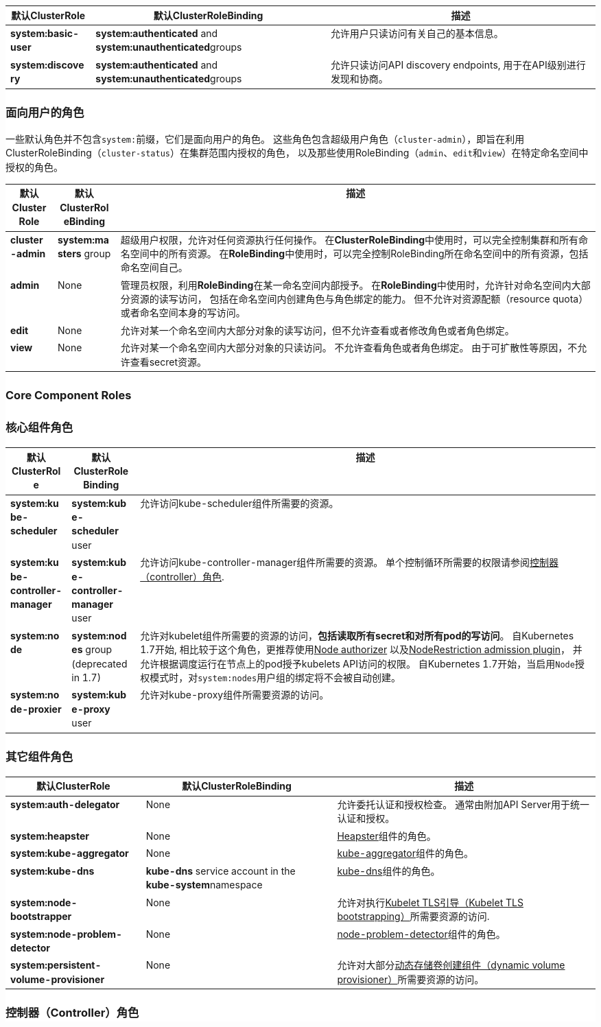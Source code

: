 | 默认ClusterRole         | 默认ClusterRoleBinding                     | 描述                                       |
| --------------------- | ---------------------------------------- | ---------------------------------------- |
| **system:basic-user** | **system:authenticated** and **system:unauthenticated**groups | 允许用户只读访问有关自己的基本信息。                       |
| **system:discovery**  | **system:authenticated** and **system:unauthenticated**groups | 允许只读访问API discovery endpoints, 用于在API级别进行发现和协商。 |

### 面向用户的角色

一些默认角色并不包含`system:`前缀，它们是面向用户的角色。 这些角色包含超级用户角色（`cluster-admin`），即旨在利用ClusterRoleBinding（`cluster-status`）在集群范围内授权的角色， 以及那些使用RoleBinding（`admin`、`edit`和`view`）在特定命名空间中授权的角色。

| 默认ClusterRole     | 默认ClusterRoleBinding     | 描述                                       |
| ----------------- | ------------------------ | ---------------------------------------- |
| **cluster-admin** | **system:masters** group | 超级用户权限，允许对任何资源执行任何操作。 在**ClusterRoleBinding**中使用时，可以完全控制集群和所有命名空间中的所有资源。 在**RoleBinding**中使用时，可以完全控制RoleBinding所在命名空间中的所有资源，包括命名空间自己。 |
| **admin**         | None                     | 管理员权限，利用**RoleBinding**在某一命名空间内部授予。 在**RoleBinding**中使用时，允许针对命名空间内大部分资源的读写访问， 包括在命名空间内创建角色与角色绑定的能力。 但不允许对资源配额（resource quota）或者命名空间本身的写访问。 |
| **edit**          | None                     | 允许对某一个命名空间内大部分对象的读写访问，但不允许查看或者修改角色或者角色绑定。 |
| **view**          | None                     | 允许对某一个命名空间内大部分对象的只读访问。 不允许查看角色或者角色绑定。 由于可扩散性等原因，不允许查看secret资源。 |

### Core Component Roles

### 核心组件角色

| 默认ClusterRole                      | 默认ClusterRoleBinding                     | 描述                                       |
| ---------------------------------- | ---------------------------------------- | ---------------------------------------- |
| **system:kube-scheduler**          | **system:kube-scheduler** user           | 允许访问kube-scheduler组件所需要的资源。              |
| **system:kube-controller-manager** | **system:kube-controller-manager** user  | 允许访问kube-controller-manager组件所需要的资源。 单个控制循环所需要的权限请参阅[控制器（controller）角色](https://k8smeetup.github.io/docs/admin/authorization/rbac/#controller-roles). |
| **system:node**                    | **system:nodes** group (deprecated in 1.7) | 允许对kubelet组件所需要的资源的访问，**包括读取所有secret和对所有pod的写访问**。 自Kubernetes 1.7开始, 相比较于这个角色，更推荐使用[Node authorizer](https://kubernetes.io/docs/admin/authorization/node/) 以及[NodeRestriction admission plugin](https://kubernetes.io/docs/admin/admission-controllers#NodeRestriction)， 并允许根据调度运行在节点上的pod授予kubelets API访问的权限。 自Kubernetes 1.7开始，当启用`Node`授权模式时，对`system:nodes`用户组的绑定将不会被自动创建。 |
| **system:node-proxier**            | **system:kube-proxy** user               | 允许对kube-proxy组件所需要资源的访问。                 |

### 其它组件角色

| 默认ClusterRole                            | 默认ClusterRoleBinding                     | 描述                                       |
| ---------------------------------------- | ---------------------------------------- | ---------------------------------------- |
| **system:auth-delegator**                | None                                     | 允许委托认证和授权检查。 通常由附加API Server用于统一认证和授权。   |
| **system:heapster**                      | None                                     | [Heapster](https://github.com/kubernetes/heapster)组件的角色。 |
| **system:kube-aggregator**               | None                                     | [kube-aggregator](https://github.com/kubernetes/kube-aggregator)组件的角色。 |
| **system:kube-dns**                      | **kube-dns** service account in the **kube-system**namespace | [kube-dns](https://k8smeetup.github.io/docs/admin/dns/)组件的角色。 |
| **system:node-bootstrapper**             | None                                     | 允许对执行[Kubelet TLS引导（Kubelet TLS bootstrapping）](https://k8smeetup.github.io/docs/admin/kubelet-tls-bootstrapping/)所需要资源的访问. |
| **system:node-problem-detector**         | None                                     | [node-problem-detector](https://github.com/kubernetes/node-problem-detector)组件的角色。 |
| **system:persistent-volume-provisioner** | None                                     | 允许对大部分[动态存储卷创建组件（dynamic volume provisioner）](https://k8smeetup.github.io/docs/user-guide/persistent-volumes/#provisioner)所需要资源的访问。 |

### 控制器（Controller）角色
